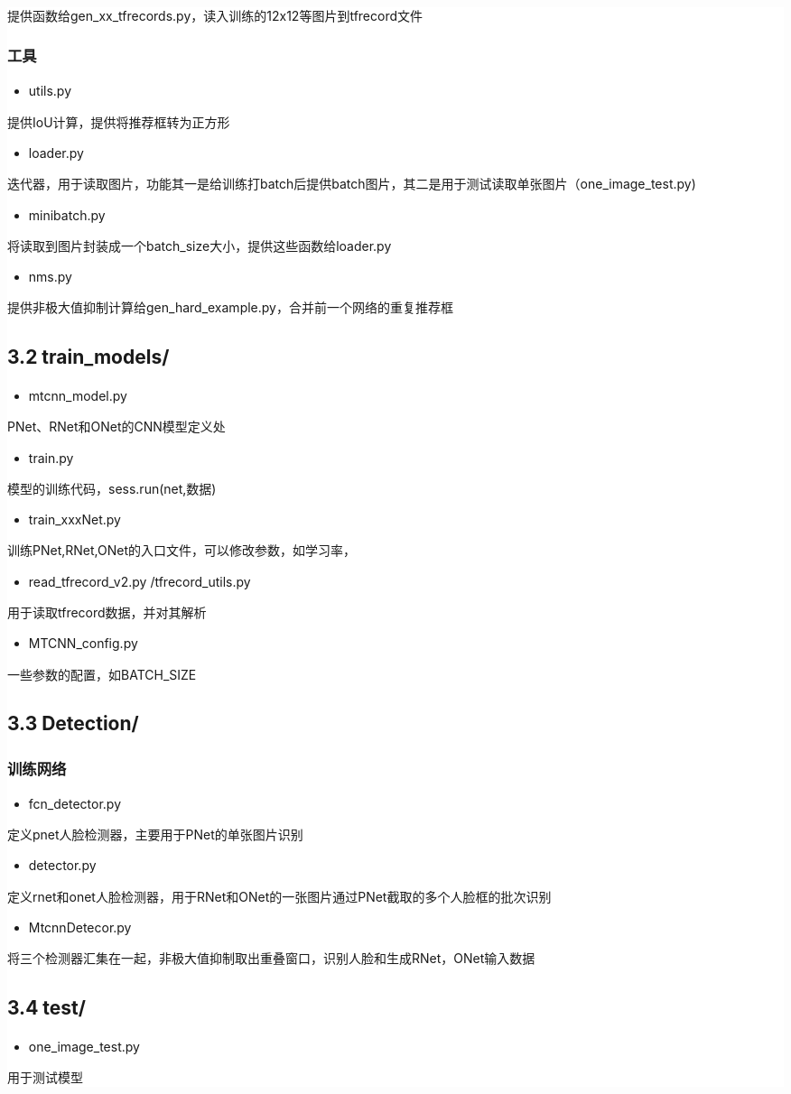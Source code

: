 提供函数给gen_xx_tfrecords.py，读入训练的12x12等图片到tfrecord文件

### 工具
- utils.py

提供IoU计算，提供将推荐框转为正方形
- loader.py

迭代器，用于读取图片，功能其一是给训练打batch后提供batch图片，其二是用于测试读取单张图片（one_image_test.py)
- minibatch.py

将读取到图片封装成一个batch_size大小，提供这些函数给loader.py
- nms.py

提供非极大值抑制计算给gen_hard_example.py，合并前一个网络的重复推荐框

## 3.2 train_models/

- mtcnn_model.py

PNet、RNet和ONet的CNN模型定义处

- train.py

模型的训练代码，sess.run(net,数据)

- train_xxxNet.py

训练PNet,RNet,ONet的入口文件，可以修改参数，如学习率，

- read_tfrecord_v2.py /tfrecord_utils.py

用于读取tfrecord数据，并对其解析
- MTCNN_config.py

一些参数的配置，如BATCH_SIZE


## 3.3 Detection/
### 训练网络
- fcn_detector.py

定义pnet人脸检测器，主要用于PNet的单张图片识别
- detector.py

定义rnet和onet人脸检测器，用于RNet和ONet的一张图片通过PNet截取的多个人脸框的批次识别
- MtcnnDetecor.py

将三个检测器汇集在一起，非极大值抑制取出重叠窗口，识别人脸和生成RNet，ONet输入数据

## 3.4 test/

- one_image_test.py

用于测试模型


